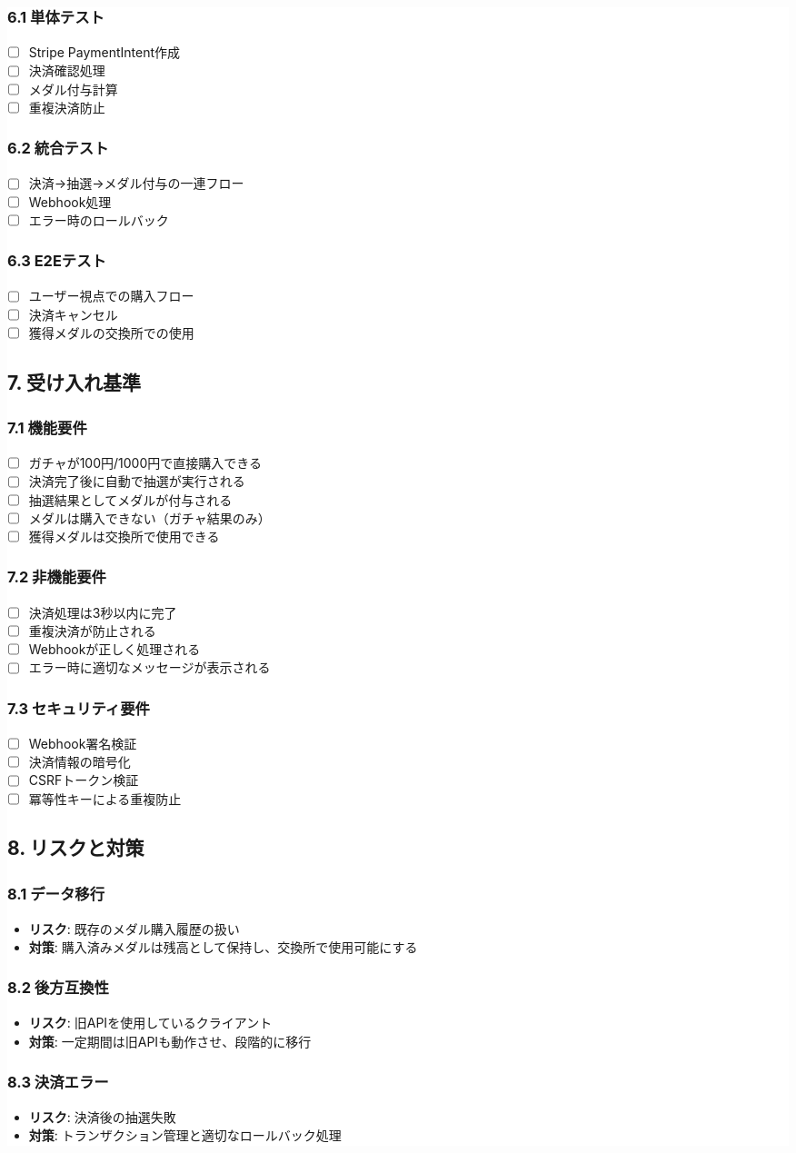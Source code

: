 ### 6.1 単体テスト
- [ ] Stripe PaymentIntent作成
- [ ] 決済確認処理
- [ ] メダル付与計算
- [ ] 重複決済防止

### 6.2 統合テスト
- [ ] 決済→抽選→メダル付与の一連フロー
- [ ] Webhook処理
- [ ] エラー時のロールバック

### 6.3 E2Eテスト
- [ ] ユーザー視点での購入フロー
- [ ] 決済キャンセル
- [ ] 獲得メダルの交換所での使用

## 7. 受け入れ基準

### 7.1 機能要件
- [ ] ガチャが100円/1000円で直接購入できる
- [ ] 決済完了後に自動で抽選が実行される
- [ ] 抽選結果としてメダルが付与される
- [ ] メダルは購入できない（ガチャ結果のみ）
- [ ] 獲得メダルは交換所で使用できる

### 7.2 非機能要件
- [ ] 決済処理は3秒以内に完了
- [ ] 重複決済が防止される
- [ ] Webhookが正しく処理される
- [ ] エラー時に適切なメッセージが表示される

### 7.3 セキュリティ要件
- [ ] Webhook署名検証
- [ ] 決済情報の暗号化
- [ ] CSRFトークン検証
- [ ] 冪等性キーによる重複防止

## 8. リスクと対策

### 8.1 データ移行
- **リスク**: 既存のメダル購入履歴の扱い
- **対策**: 購入済みメダルは残高として保持し、交換所で使用可能にする

### 8.2 後方互換性
- **リスク**: 旧APIを使用しているクライアント
- **対策**: 一定期間は旧APIも動作させ、段階的に移行

### 8.3 決済エラー
- **リスク**: 決済後の抽選失敗
- **対策**: トランザクション管理と適切なロールバック処理
